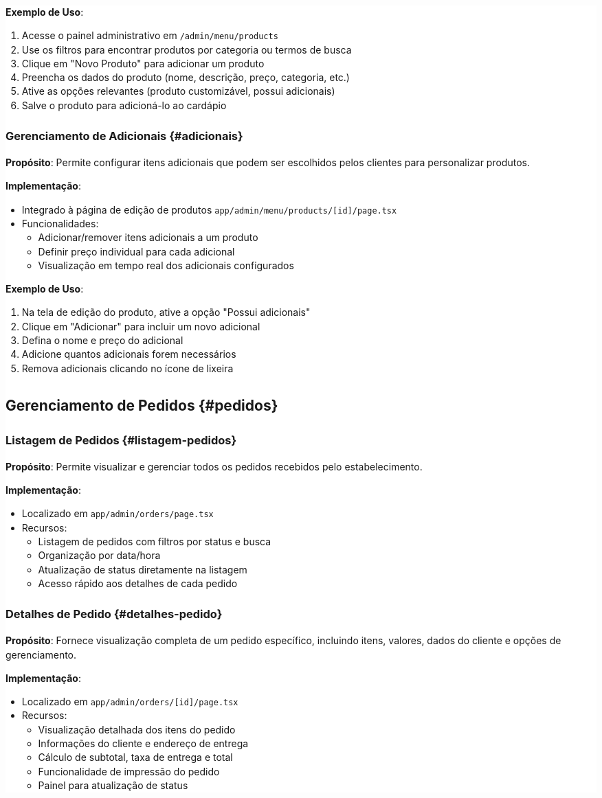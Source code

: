 **Exemplo de Uso**:

1. Acesse o painel administrativo em `/admin/menu/products`
2. Use os filtros para encontrar produtos por categoria ou termos de busca
3. Clique em "Novo Produto" para adicionar um produto
4. Preencha os dados do produto (nome, descrição, preço, categoria, etc.)
5. Ative as opções relevantes (produto customizável, possui adicionais)
6. Salve o produto para adicioná-lo ao cardápio

### Gerenciamento de Adicionais {#adicionais}

**Propósito**: Permite configurar itens adicionais que podem ser escolhidos pelos clientes para personalizar produtos.

**Implementação**:

- Integrado à página de edição de produtos `app/admin/menu/products/[id]/page.tsx`
- Funcionalidades:
  - Adicionar/remover itens adicionais a um produto
  - Definir preço individual para cada adicional
  - Visualização em tempo real dos adicionais configurados

**Exemplo de Uso**:

1. Na tela de edição do produto, ative a opção "Possui adicionais"
2. Clique em "Adicionar" para incluir um novo adicional
3. Defina o nome e preço do adicional
4. Adicione quantos adicionais forem necessários
5. Remova adicionais clicando no ícone de lixeira

## Gerenciamento de Pedidos {#pedidos}

### Listagem de Pedidos {#listagem-pedidos}

**Propósito**: Permite visualizar e gerenciar todos os pedidos recebidos pelo estabelecimento.

**Implementação**:

- Localizado em `app/admin/orders/page.tsx`
- Recursos:
  - Listagem de pedidos com filtros por status e busca
  - Organização por data/hora
  - Atualização de status diretamente na listagem
  - Acesso rápido aos detalhes de cada pedido

### Detalhes de Pedido {#detalhes-pedido}

**Propósito**: Fornece visualização completa de um pedido específico, incluindo itens, valores, dados do cliente e opções de gerenciamento.

**Implementação**:

- Localizado em `app/admin/orders/[id]/page.tsx`
- Recursos:
  - Visualização detalhada dos itens do pedido
  - Informações do cliente e endereço de entrega
  - Cálculo de subtotal, taxa de entrega e total
  - Funcionalidade de impressão do pedido
  - Painel para atualização de status

